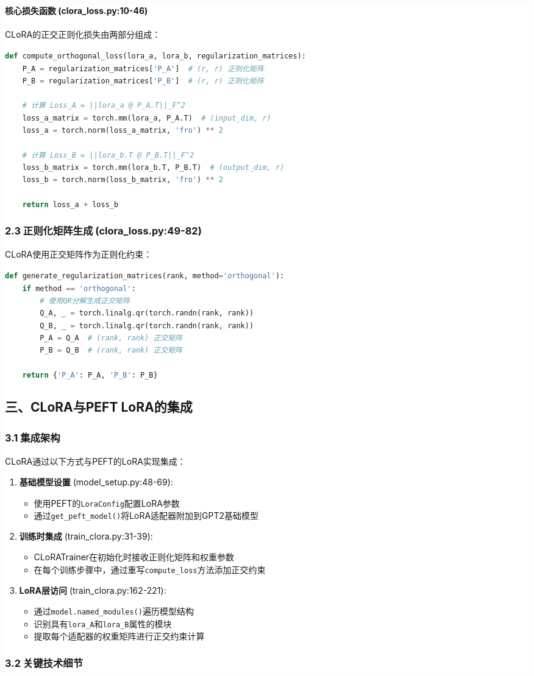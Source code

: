#### 核心损失函数 (clora_loss.py:10-46)
CLoRA的正交正则化损失由两部分组成：
```python
def compute_orthogonal_loss(lora_a, lora_b, regularization_matrices):
    P_A = regularization_matrices['P_A']  # (r, r) 正则化矩阵
    P_B = regularization_matrices['P_B']  # (r, r) 正则化矩阵
    
    # 计算 Loss_A = ||lora_a @ P_A.T||_F^2
    loss_a_matrix = torch.mm(lora_a, P_A.T)  # (input_dim, r)
    loss_a = torch.norm(loss_a_matrix, 'fro') ** 2
    
    # 计算 Loss_B = ||lora_b.T @ P_B.T||_F^2
    loss_b_matrix = torch.mm(lora_b.T, P_B.T)  # (output_dim, r)
    loss_b = torch.norm(loss_b_matrix, 'fro') ** 2
    
    return loss_a + loss_b
```

### 2.3 正则化矩阵生成 (clora_loss.py:49-82)

CLoRA使用正交矩阵作为正则化约束：
```python
def generate_regularization_matrices(rank, method='orthogonal'):
    if method == 'orthogonal':
        # 使用QR分解生成正交矩阵
        Q_A, _ = torch.linalg.qr(torch.randn(rank, rank))
        Q_B, _ = torch.linalg.qr(torch.randn(rank, rank))
        P_A = Q_A  # (rank, rank) 正交矩阵
        P_B = Q_B  # (rank, rank) 正交矩阵
    
    return {'P_A': P_A, 'P_B': P_B}
```

## 三、CLoRA与PEFT LoRA的集成

### 3.1 集成架构

CLoRA通过以下方式与PEFT的LoRA实现集成：

1. **基础模型设置** (model_setup.py:48-69): 
   - 使用PEFT的`LoraConfig`配置LoRA参数
   - 通过`get_peft_model()`将LoRA适配器附加到GPT2基础模型

2. **训练时集成** (train_clora.py:31-39):
   - CLoRATrainer在初始化时接收正则化矩阵和权重参数
   - 在每个训练步骤中，通过重写`compute_loss`方法添加正交约束

3. **LoRA层访问** (train_clora.py:162-221):
   - 通过`model.named_modules()`遍历模型结构
   - 识别具有`lora_A`和`lora_B`属性的模块
   - 提取每个适配器的权重矩阵进行正交约束计算

### 3.2 关键技术细节
